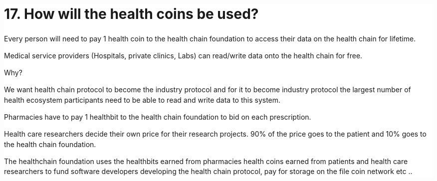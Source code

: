
 

# 17. How will the health coins be used?

Every person will need to pay 1 health coin to the health chain foundation to access their data on the health chain for lifetime.

Medical service providers (Hospitals, private clinics, Labs) can read/write data onto the health chain for free.

Why?

We want health chain protocol to become the industry protocol and for it to become industry protocol the largest number of health ecosystem participants need to be able to read and write data to this system.

Pharmacies have to pay 1 healthbit to the health chain foundation to bid on each prescription.

Health care researchers decide their own price for their research projects. 90% of the price goes to the patient and 10% goes to the health chain foundation.

The healthchain foundation uses the healthbits earned from pharmacies health coins earned from patients and health care researchers to fund software developers developing the health chain protocol, pay for storage on the file coin network etc ..

